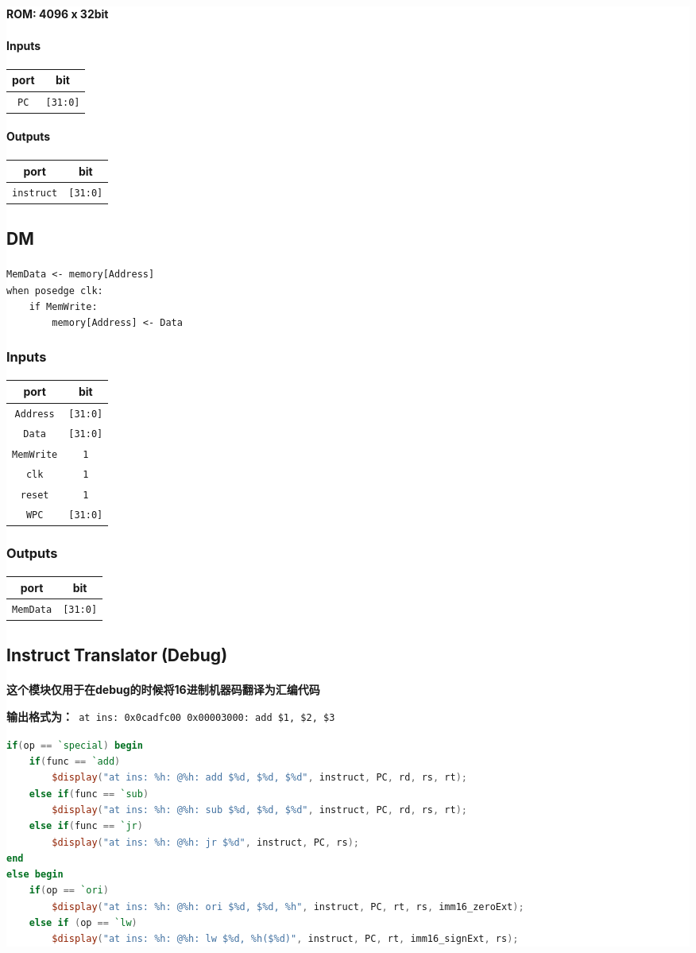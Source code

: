 __ROM: 4096 x 32bit__

#### Inputs

| port |   bit    |
| :--: | :------: |
| `PC` | `[31:0]` |

#### Outputs

|    port    |   bit    |
| :--------: | :------: |
| `instruct` | `[31:0]` |

## DM

```
MemData <- memory[Address]
when posedge clk:
	if MemWrite:
		memory[Address] <- Data
```

### Inputs

|    port    |    bit     |
| :--------: | :--------: |
| `Address`  |  `[31:0]`  |
|   `Data`   | ``[31:0]`` |
| `MemWrite` |    `1`     |
|   `clk`    |    `1`     |
|  `reset`   |    `1`     |
|   `WPC`    |  `[31:0]`  |

### Outputs

|   port    |   bit    |
| :-------: | :------: |
| `MemData` | `[31:0]` |

## Instruct Translator (Debug)

__这个模块仅用于在debug的时候将16进制机器码翻译为汇编代码__

__输出格式为：__` at ins: 0x0cadfc00 0x00003000: add $1, $2, $3`

```verilog
if(op == `special) begin
    if(func == `add)
        $display("at ins: %h: @%h: add $%d, $%d, $%d", instruct, PC, rd, rs, rt);
    else if(func == `sub)
        $display("at ins: %h: @%h: sub $%d, $%d, $%d", instruct, PC, rd, rs, rt);
    else if(func == `jr)
        $display("at ins: %h: @%h: jr $%d", instruct, PC, rs);
end
else begin
    if(op == `ori)
        $display("at ins: %h: @%h: ori $%d, $%d, %h", instruct, PC, rt, rs, imm16_zeroExt);
    else if (op == `lw)
        $display("at ins: %h: @%h: lw $%d, %h($%d)", instruct, PC, rt, imm16_signExt, rs);
```